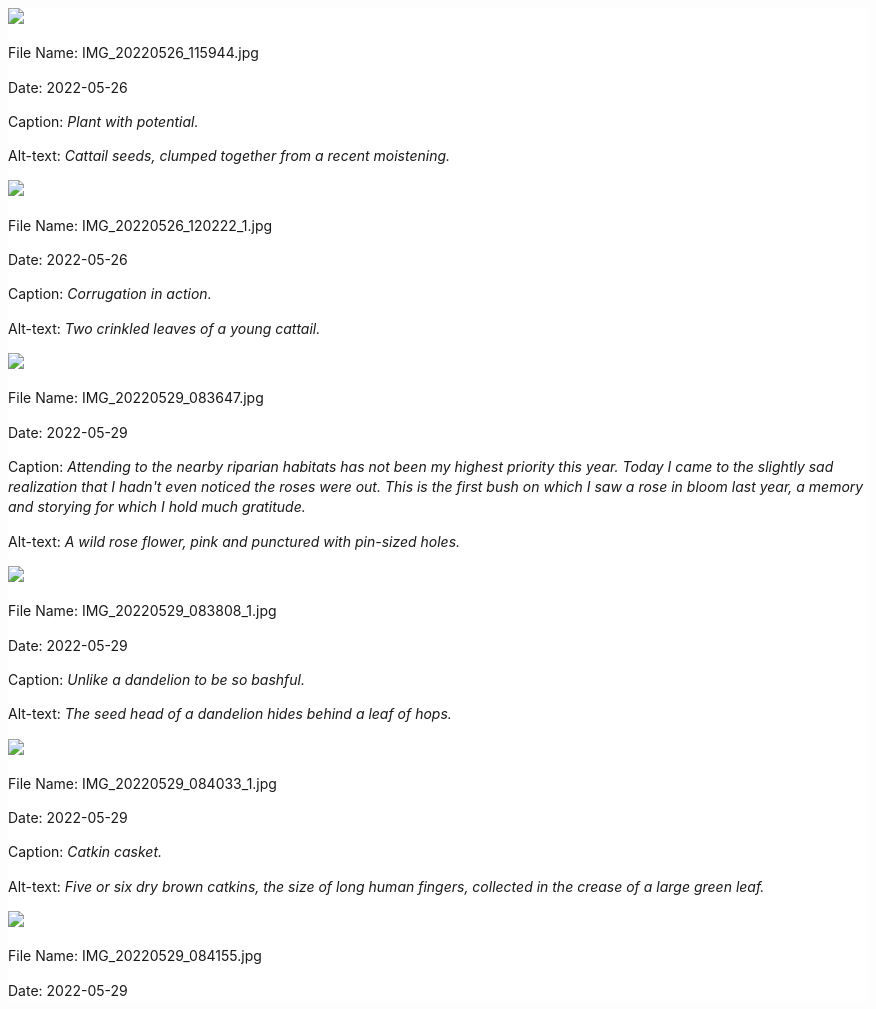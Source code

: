 ![](https://raw.githubusercontent.com/deniledam/thesis-images-2022/main/IMG_20220526_115944.jpg)

File Name: IMG_20220526_115944.jpg

Date: 2022-05-26

Caption: *Plant with potential.*

Alt-text: *Cattail seeds, clumped together from a recent moistening.*

![](https://raw.githubusercontent.com/deniledam/thesis-images-2022/main/IMG_20220526_120222_1.jpg)

File Name: IMG_20220526_120222_1.jpg

Date: 2022-05-26

Caption: *Corrugation in action.*

Alt-text: *Two crinkled leaves of a young cattail.*

![](https://raw.githubusercontent.com/deniledam/thesis-images-2022/main/IMG_20220529_083647.jpg)

File Name: IMG_20220529_083647.jpg

Date: 2022-05-29

Caption: *Attending to the nearby riparian habitats has not been my highest priority this year. Today I came to the slightly sad realization that I hadn't even noticed the roses were out. This is the first bush on which I saw a rose in bloom last year, a memory and storying for which I hold much gratitude.*

Alt-text: *A wild rose flower, pink and punctured with pin-sized holes.*

![](https://raw.githubusercontent.com/deniledam/thesis-images-2022/main/IMG_20220529_083808_1.jpg)

File Name: IMG_20220529_083808_1.jpg

Date: 2022-05-29

Caption: *Unlike a dandelion to be so bashful.*

Alt-text: *The seed head of a dandelion hides behind a leaf of hops.*

![](https://raw.githubusercontent.com/deniledam/thesis-images-2022/main/IMG_20220529_084033_1.jpg)

File Name: IMG_20220529_084033_1.jpg

Date: 2022-05-29

Caption: *Catkin casket.*

Alt-text: *Five or six dry brown catkins, the size of long human fingers, collected in the crease of a large green leaf.*

![](https://raw.githubusercontent.com/deniledam/thesis-images-2022/main/IMG_20220529_084155.jpg)

File Name: IMG_20220529_084155.jpg

Date: 2022-05-29
